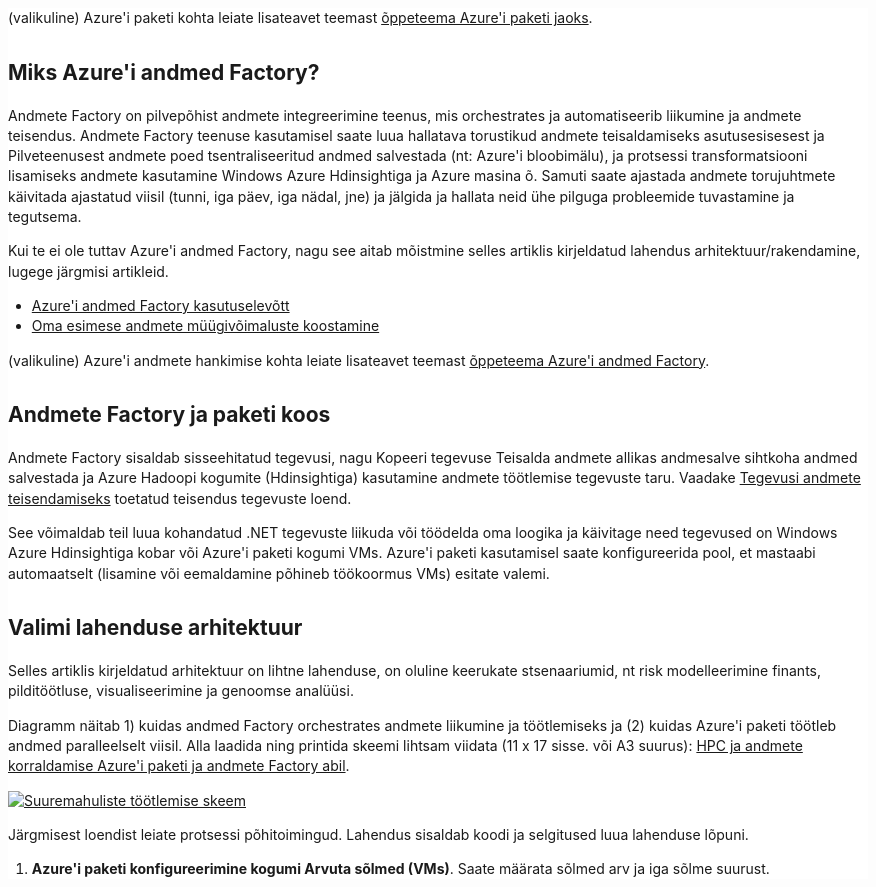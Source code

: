 (valikuline) Azure'i paketi kohta leiate lisateavet teemast [õppeteema Azure'i paketi jaoks](https://azure.microsoft.com/documentation/learning-paths/batch/).

## <a name="why-azure-data-factory"></a>Miks Azure'i andmed Factory?
Andmete Factory on pilvepõhist andmete integreerimine teenus, mis orchestrates ja automatiseerib liikumine ja andmete teisendus. Andmete Factory teenuse kasutamisel saate luua hallatava torustikud andmete teisaldamiseks asutusesisesest ja Pilveteenusest andmete poed tsentraliseeritud andmed salvestada (nt: Azure'i bloobimälu), ja protsessi transformatsiooni lisamiseks andmete kasutamine Windows Azure Hdinsightiga ja Azure masina õ. Samuti saate ajastada andmete torujuhtmete käivitada ajastatud viisil (tunni, iga päev, iga nädal, jne) ja jälgida ja hallata neid ühe pilguga probleemide tuvastamine ja tegutsema. 

Kui te ei ole tuttav Azure'i andmed Factory, nagu see aitab mõistmine selles artiklis kirjeldatud lahendus arhitektuur/rakendamine, lugege järgmisi artikleid.  

- [Azure'i andmed Factory kasutuselevõtt](data-factory-introduction.md)
- [Oma esimese andmete müügivõimaluste koostamine](data-factory-build-your-first-pipeline.md)   

(valikuline) Azure'i andmete hankimise kohta leiate lisateavet teemast [õppeteema Azure'i andmed Factory](https://azure.microsoft.com/documentation/learning-paths/data-factory/).

## <a name="data-factory-and-batch-together"></a>Andmete Factory ja paketi koos
Andmete Factory sisaldab sisseehitatud tegevusi, nagu Kopeeri tegevuse Teisalda andmete allikas andmesalve sihtkoha andmed salvestada ja Azure Hadoopi kogumite (Hdinsightiga) kasutamine andmete töötlemise tegevuste taru. Vaadake [Tegevusi andmete teisendamiseks](data-factory-data-transformation-activities.md) toetatud teisendus tegevuste loend. 

See võimaldab teil luua kohandatud .NET tegevuste liikuda või töödelda oma loogika ja käivitage need tegevused on Windows Azure Hdinsightiga kobar või Azure'i paketi kogumi VMs. Azure'i paketi kasutamisel saate konfigureerida pool, et mastaabi automaatselt (lisamine või eemaldamine põhineb töökoormus VMs) esitate valemi.     

## <a name="architecture-of-sample-solution"></a>Valimi lahenduse arhitektuur
Selles artiklis kirjeldatud arhitektuur on lihtne lahenduse, on oluline keerukate stsenaariumid, nt risk modelleerimine finants, pilditöötluse, visualiseerimine ja genoomse analüüsi. 

Diagramm näitab 1) kuidas andmed Factory orchestrates andmete liikumine ja töötlemiseks ja (2) kuidas Azure'i paketi töötleb andmed paralleelselt viisil. Alla laadida ning printida skeemi lihtsam viidata (11 x 17 sisse. või A3 suurus): [HPC ja andmete korraldamise Azure'i paketi ja andmete Factory abil](http://go.microsoft.com/fwlink/?LinkId=717686).

[![Suuremahuliste töötlemise skeem](./media/data-factory-data-processing-using-batch/image1.png)](http://go.microsoft.com/fwlink/?LinkId=717686)

Järgmisest loendist leiate protsessi põhitoimingud. Lahendus sisaldab koodi ja selgitused luua lahenduse lõpuni.

1.  **Azure'i paketi konfigureerimine kogumi Arvuta sõlmed (VMs)**. Saate määrata sõlmed arv ja iga sõlme suurust.
